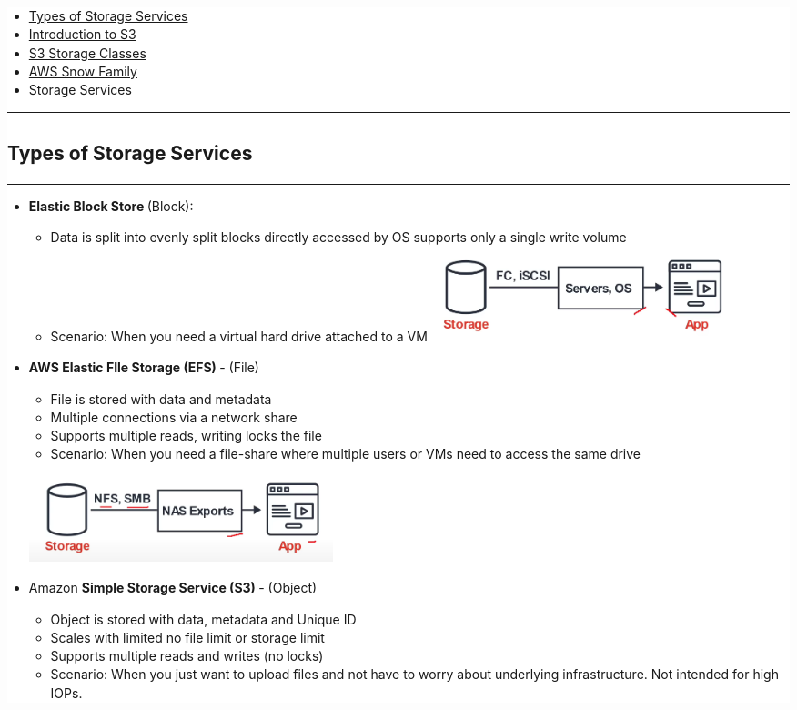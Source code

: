 - [Types of Storage Services](#types-of-storage-services)
- [Introduction to S3](#introduction-to-s3)
- [S3 Storage Classes](#s3-storage-classes)
- [AWS Snow Family](#aws-snow-family)
- [Storage Services](#storage-services)

---
## Types of Storage Services
---
- <b> Elastic Block Store </b> (Block):
    - Data is split into evenly split blocks directly accessed by OS supports only a single write volume
    - Scenario: When you need a virtual hard drive attached to a VM
        <img src="../images/Storage/Elastic_block_store.png" width="40%"/> 
- <b>  AWS Elastic FIle Storage (EFS) </b> - (File)
    - File is stored with data and metadata 
    - Multiple connections via a network share 
    - Supports multiple reads, writing locks the file
    - Scenario: When you need a file-share where multiple users or VMs need to access the same drive 
    <img src="../images/Storage/Elastic_File_Storage.png" width="40%"/>

- Amazon <b> Simple Storage Service (S3) </b> - (Object)
    - Object is stored with data, metadata and Unique ID
    - Scales with limited no file limit or storage limit
    - Supports multiple reads and writes (no locks)
    - Scenario: When you just want to upload files and not have to worry about underlying infrastructure. Not intended for high IOPs.
